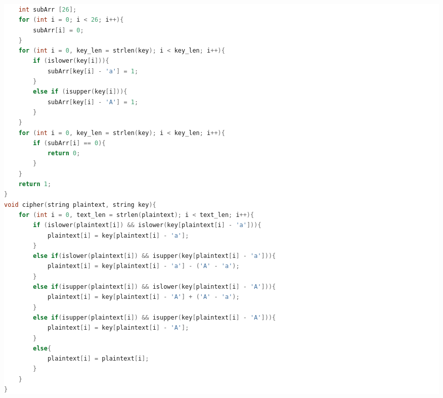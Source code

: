 ```c
    int subArr [26];
    for (int i = 0; i < 26; i++){
        subArr[i] = 0;
    }
    for (int i = 0, key_len = strlen(key); i < key_len; i++){
        if (islower(key[i])){
            subArr[key[i] - 'a'] = 1;
        }
        else if (isupper(key[i])){
            subArr[key[i] - 'A'] = 1;
        }
    }
    for (int i = 0, key_len = strlen(key); i < key_len; i++){
        if (subArr[i] == 0){
            return 0;
        }
    }
    return 1;
}
void cipher(string plaintext, string key){
    for (int i = 0, text_len = strlen(plaintext); i < text_len; i++){
        if (islower(plaintext[i]) && islower(key[plaintext[i] - 'a'])){
            plaintext[i] = key[plaintext[i] - 'a'];
        }
        else if(islower(plaintext[i]) && isupper(key[plaintext[i] - 'a'])){
            plaintext[i] = key[plaintext[i] - 'a'] - ('A' - 'a');
        }
        else if(isupper(plaintext[i]) && islower(key[plaintext[i] - 'A'])){
            plaintext[i] = key[plaintext[i] - 'A'] + ('A' - 'a');
        }
        else if(isupper(plaintext[i]) && isupper(key[plaintext[i] - 'A'])){
            plaintext[i] = key[plaintext[i] - 'A'];
        }
        else{
            plaintext[i] = plaintext[i];
        }
    }
}
```




